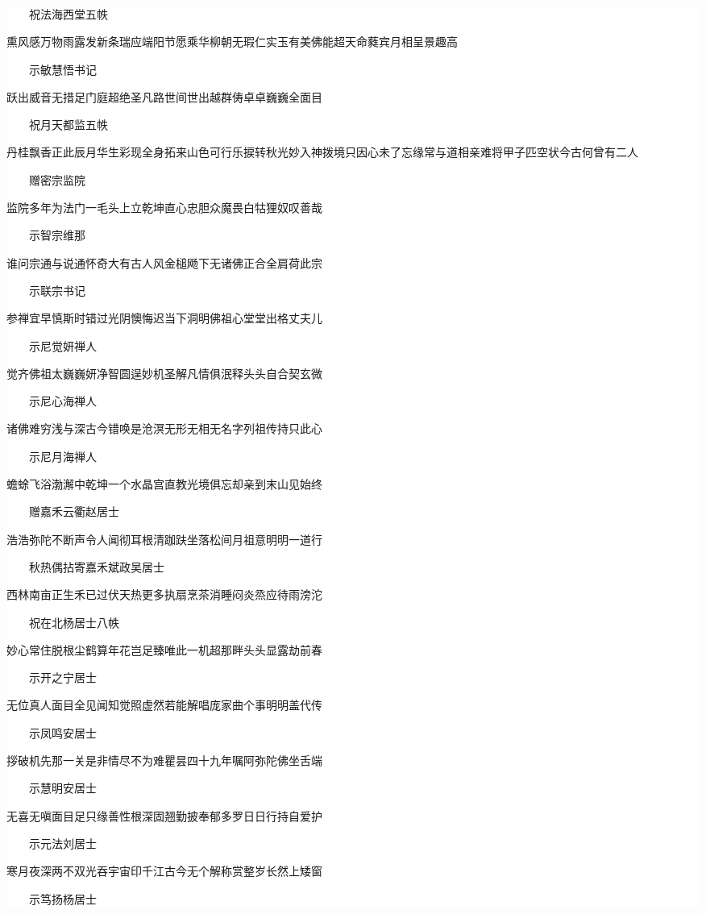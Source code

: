 　　祝法海西堂五帙

熏风感万物雨露发新条瑞应端阳节愿乘华柳朝无瑕仁实玉有美佛能超天命蕤宾月相呈景趣高

　　示敏慧悟书记

跃出威音无措足门庭超绝圣凡路世间世出越群俦卓卓巍巍全面目

　　祝月天都监五帙

丹桂飘香正此辰月华生彩现全身拓来山色可行乐捩转秋光妙入神拨境只因心未了忘缘常与道相亲难将甲子匹空状今古何曾有二人

　　赠密宗监院

监院多年为法门一毛头上立乾坤直心忠胆众魔畏白牯狸奴叹善哉

　　示智宗维那

谁问宗通与说通怀奇大有古人风金槌飏下无诸佛正合全肩荷此宗

　　示联宗书记

参禅宜早慎斯时错过光阴懊悔迟当下洞明佛祖心堂堂出格丈夫儿

　　示尼觉妍禅人

觉齐佛祖太巍巍妍净智圆逞妙机圣解凡情俱泯释头头自合契玄微

　　示尼心海禅人

诸佛难穷浅与深古今错唤是沧溟无形无相无名字列祖传持只此心

　　示尼月海禅人

蟾蜍飞浴渤澥中乾坤一个水晶宫直教光境俱忘却亲到末山见始终

　　赠嘉禾云衢赵居士

浩浩弥陀不断声令人闻彻耳根清跏趺坐落松间月祖意明明一道行

　　秋热偶拈寄嘉禾斌政吴居士

西林南亩正生禾已过伏天热更多执扇烹茶消睡闷炎烝应待雨滂沱

　　祝在北杨居士八帙

妙心常住脱根尘鹤算年花岂足臻唯此一机超那畔头头显露劫前春

　　示开之宁居士

无位真人面目全见闻知觉照虚然若能解唱庞家曲个事明明盖代传

　　示凤鸣安居士

拶破机先那一关是非情尽不为难瞿昙四十九年嘱阿弥陀佛坐舌端

　　示慧明安居士

无喜无嗔面目足只缘善性根深固翘勤披奉郁多罗日日行持自爱护

　　示元法刘居士

寒月夜深两不双光吞宇宙印千江古今无个解称赏整岁长然上矮窗

　　示笃扬杨居士
